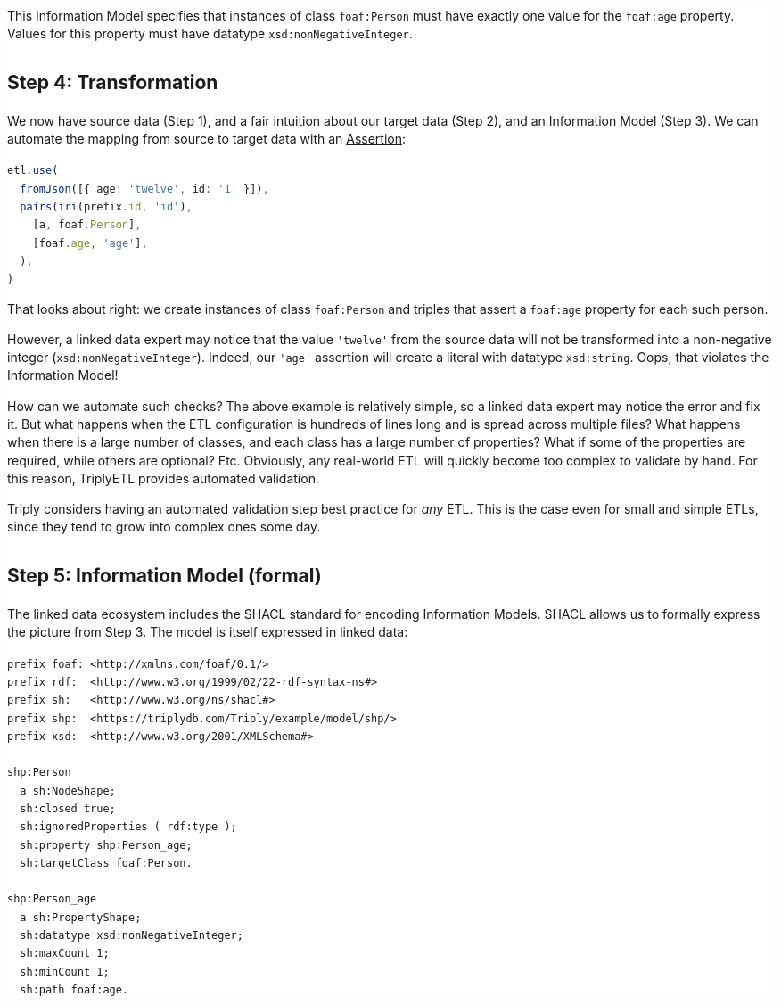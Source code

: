 This Information Model specifies that instances of class `foaf:Person` must have exactly one value for the `foaf:age` property.  Values for this property must have datatype `xsd:nonNegativeInteger`.


## Step 4: Transformation

We now have source data (Step 1), and a fair intuition about our target data (Step 2), and an Information Model (Step 3).  We can automate the mapping from source to target data with an [Assertion](/triply-etl/assert):

```ts
etl.use(
  fromJson([{ age: 'twelve', id: '1' }]),
  pairs(iri(prefix.id, 'id'),
    [a, foaf.Person],
    [foaf.age, 'age'],
  ),
)
```

That looks about right: we create instances of class `foaf:Person` and triples that assert a `foaf:age` property for each such person.

However, a linked data expert may notice that the value `'twelve'` from the source data will not be transformed into a non-negative integer (`xsd:nonNegativeInteger`).  Indeed, our `'age'` assertion will create a literal with datatype `xsd:string`.  Oops, that violates the Information Model!

How can we automate such checks?  The above example is relatively simple, so a linked data expert may notice the error and fix it.  But what happens when the ETL configuration is hundreds of lines long and is spread across multiple files?  What happens when there is a large number of classes, and each class has a large number of properties?  What if some of the properties are required, while others are optional?  Etc.  Obviously, any real-world ETL will quickly become too complex to validate by hand.  For this reason, TriplyETL provides automated validation.

Triply considers having an automated validation step best practice for *any* ETL.  This is the case even for small and simple ETLs, since they tend to grow into complex ones some day.


## Step 5: Information Model (formal)

The linked data ecosystem includes the SHACL standard for encoding Information Models.  SHACL allows us to formally express the picture from Step 3.  The model is itself expressed in linked data:

```turtle
prefix foaf: <http://xmlns.com/foaf/0.1/>
prefix rdf:  <http://www.w3.org/1999/02/22-rdf-syntax-ns#>
prefix sh:   <http://www.w3.org/ns/shacl#>
prefix shp:  <https://triplydb.com/Triply/example/model/shp/>
prefix xsd:  <http://www.w3.org/2001/XMLSchema#>

shp:Person
  a sh:NodeShape;
  sh:closed true;
  sh:ignoredProperties ( rdf:type );
  sh:property shp:Person_age;
  sh:targetClass foaf:Person.

shp:Person_age
  a sh:PropertyShape;
  sh:datatype xsd:nonNegativeInteger;
  sh:maxCount 1;
  sh:minCount 1;
  sh:path foaf:age.
```
